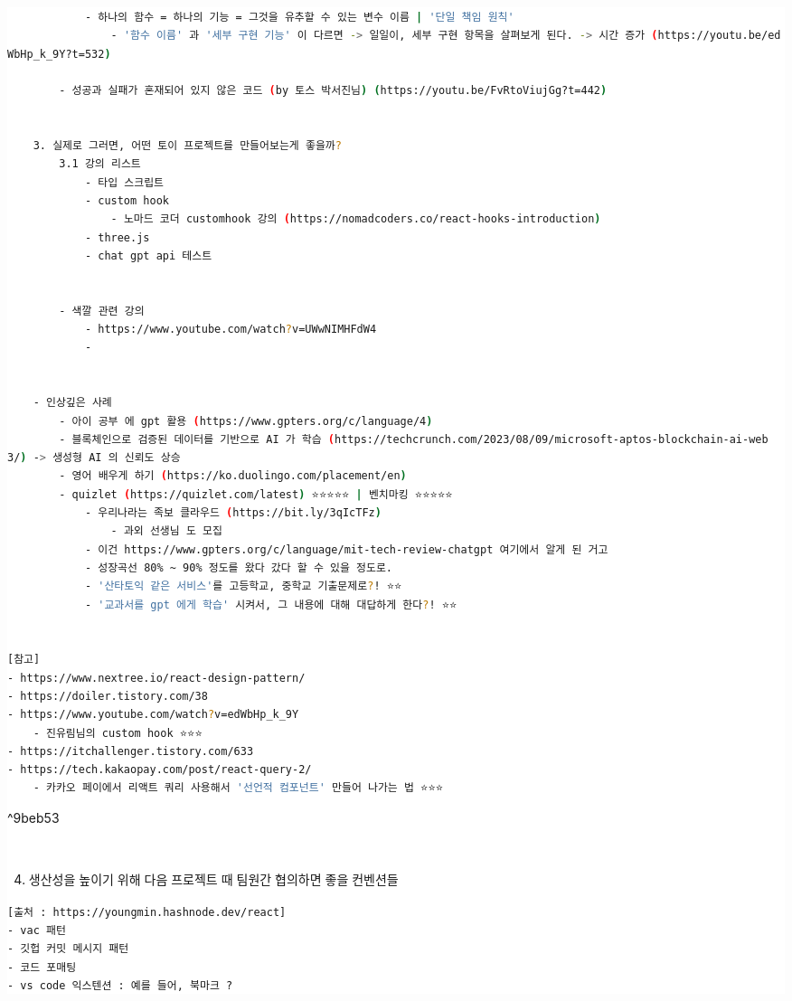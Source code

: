 ``` bash
			- 하나의 함수 = 하나의 기능 = 그것을 유추할 수 있는 변수 이름 | '단일 책임 원칙'
				- '함수 이름' 과 '세부 구현 기능' 이 다르면 -> 일일이, 세부 구현 항목을 살펴보게 된다. -> 시간 증가 (https://youtu.be/edWbHp_k_9Y?t=532)

		- 성공과 실패가 혼재되어 있지 않은 코드 (by 토스 박서진님) (https://youtu.be/FvRtoViujGg?t=442)


	3. 실제로 그러면, 어떤 토이 프로젝트를 만들어보는게 좋을까? 
		3.1 강의 리스트 
			- 타입 스크립트 
			- custom hook 
				- 노마드 코더 customhook 강의 (https://nomadcoders.co/react-hooks-introduction)
			- three.js
			- chat gpt api 테스트 


		- 색깔 관련 강의 
			- https://www.youtube.com/watch?v=UWwNIMHFdW4
			- 


	- 인상깊은 사례 
		- 아이 공부 에 gpt 활용 (https://www.gpters.org/c/language/4)
		- 블록체인으로 검증된 데이터를 기반으로 AI 가 학습 (https://techcrunch.com/2023/08/09/microsoft-aptos-blockchain-ai-web3/) -> 생성형 AI 의 신뢰도 상승 
		- 영어 배우게 하기 (https://ko.duolingo.com/placement/en)
		- quizlet (https://quizlet.com/latest) ⭐⭐⭐⭐⭐ | 벤치마킹 ⭐⭐⭐⭐⭐ 
			- 우리나라는 족보 클라우드 (https://bit.ly/3qIcTFz)
				- 과외 선생님 도 모집 
			- 이건 https://www.gpters.org/c/language/mit-tech-review-chatgpt 여기에서 알게 된 거고 
			- 성장곡선 80% ~ 90% 정도를 왔다 갔다 할 수 있을 정도로. 
			- '산타토익 같은 서비스'를 고등학교, 중학교 기출문제로?! ⭐⭐ 
			- '교과서를 gpt 에게 학습' 시켜서, 그 내용에 대해 대답하게 한다?! ⭐⭐


[참고]
- https://www.nextree.io/react-design-pattern/
- https://doiler.tistory.com/38 
- https://www.youtube.com/watch?v=edWbHp_k_9Y
	- 진유림님의 custom hook ⭐⭐⭐
- https://itchallenger.tistory.com/633
- https://tech.kakaopay.com/post/react-query-2/ 
	- 카카오 페이에서 리액트 쿼리 사용해서 '선언적 컴포넌트' 만들어 나가는 법 ⭐⭐⭐

```

^9beb53

<br>

4. 생산성을 높이기 위해 다음 프로젝트 때 팀원간 협의하면 좋을 컨벤션들
```
[출처 : https://youngmin.hashnode.dev/react]
- vac 패턴 
- 깃헙 커밋 메시지 패턴 
- 코드 포매팅 
- vs code 익스텐션 : 예를 들어, 북마크 ?
```
